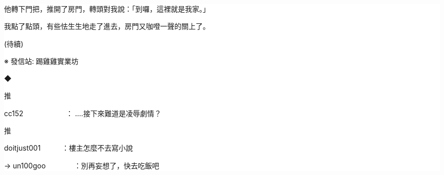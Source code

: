 他轉下門把，推開了房門，轉頭對我說：「到囉，這裡就是我家。」





我點了點頭，有些怯生生地走了進去，房門又咖噔一聲的關上了。





(待續)





※ 發信站: 踢雞雞實業坊



◆



推

cc152　　　　　　： ....接下來難道是凌辱劇情？



推

doitjust001　　　：樓主怎麼不去寫小說



→ un100goo　　　　：別再妄想了，快去吃飯吧


